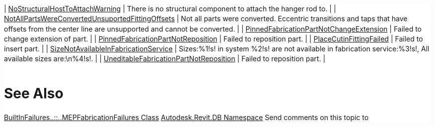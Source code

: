 | [NoStructuralHostToAttachWarning](fbf71cbc-dc30-d600-0046-2e2303e336ea.md "NoStructuralHostToAttachWarning Property") | There is no structural component to attach the hanger rod to. |
| [NotAllPartsWereConvertedUnsuportedFittingOffsets](ff9e5034-a6ce-b606-e912-d2fd602a1659.md "NotAllPartsWereConvertedUnsuportedFittingOffsets Property") | Not all parts were converted. Eccentric transitions and taps that have offsets from the center line are unsupported and cannot be converted. |
| [PinnedFabricationPartNotChangeExtension](3b31273c-bcf8-818c-62ca-7761e2e8c27f.md "PinnedFabricationPartNotChangeExtension Property") | Failed to change extension of part. |
| [PinnedFabricationPartNotReposition](bbb2ff49-ff09-43ef-834e-f830de03bdee.md "PinnedFabricationPartNotReposition Property") | Failed to reposition part. |
| [PlaceCutinFittingFailed](94378df5-6fa0-d5d8-1e1e-879f2bf63cfe.md "PlaceCutinFittingFailed Property") | Failed to insert part. |
| [SizeNotAvailableInFabricationService](0ce3f62c-1522-9894-552c-71ce45a5cbc1.md "SizeNotAvailableInFabricationService Property") | Sizes:%1!s! in system %2!s! are not available in fabrication service:%3!s!, All available sizes are:\n%4!s!. |
| [UneditableFabricationPartNotReposition](33922933-a3ad-d02f-c1e6-09545cd48a1e.md "UneditableFabricationPartNotReposition Property") | Failed to reposition part. |

# See Also
[BuiltInFailures..::..MEPFabricationFailures Class](e35f48ff-3e49-a71c-fb61-f7f9fa6c4382.md "BuiltInFailures.MEPFabricationFailures Class")
[Autodesk.Revit.DB Namespace](87546ba7-461b-c646-cbb1-2cb8f5bff8b2.md "Autodesk.Revit.DB Namespace")
Send comments on this topic to 